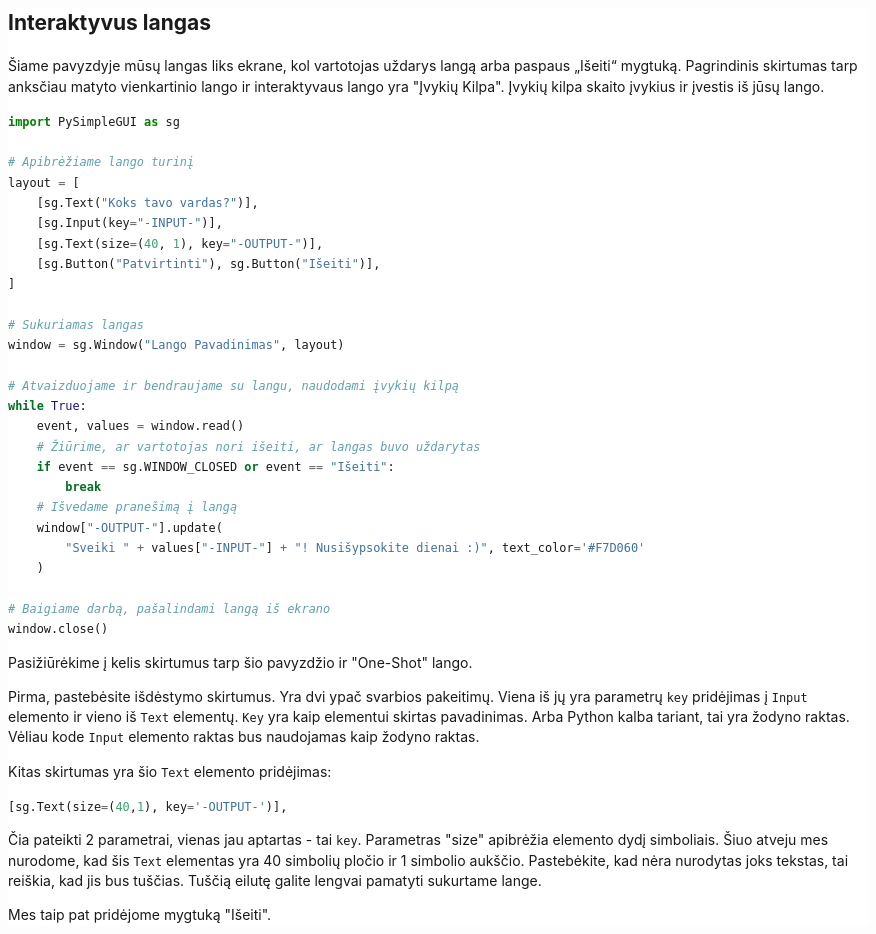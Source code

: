 ## Interaktyvus langas

Šiame pavyzdyje mūsų langas liks ekrane, kol vartotojas uždarys langą arba paspaus „Išeiti“ mygtuką. Pagrindinis skirtumas tarp anksčiau matyto vienkartinio lango ir interaktyvaus lango yra "Įvykių Kilpa". Įvykių kilpa skaito įvykius ir įvestis iš jūsų lango.

```Python
import PySimpleGUI as sg

# Apibrėžiame lango turinį
layout = [
    [sg.Text("Koks tavo vardas?")],
    [sg.Input(key="-INPUT-")],
    [sg.Text(size=(40, 1), key="-OUTPUT-")],
    [sg.Button("Patvirtinti"), sg.Button("Išeiti")],
]

# Sukuriamas langas
window = sg.Window("Lango Pavadinimas", layout)

# Atvaizduojame ir bendraujame su langu, naudodami įvykių kilpą
while True:
    event, values = window.read()
    # Žiūrime, ar vartotojas nori išeiti, ar langas buvo uždarytas
    if event == sg.WINDOW_CLOSED or event == "Išeiti":
        break
    # Išvedame pranešimą į langą
    window["-OUTPUT-"].update(
        "Sveiki " + values["-INPUT-"] + "! Nusišypsokite dienai :)", text_color='#F7D060'
    )

# Baigiame darbą, pašalindami langą iš ekrano
window.close()
```

Pasižiūrėkime į kelis skirtumus tarp šio pavyzdžio ir "One-Shot" lango.

Pirma, pastebėsite išdėstymo skirtumus. Yra dvi ypač svarbios pakeitimų. Viena iš jų yra parametrų `key` pridėjimas į `Input` elemento ir vieno iš `Text` elementų. `Key` yra kaip elementui skirtas pavadinimas. Arba Python kalba tariant, tai yra žodyno raktas. Vėliau kode `Input` elemento raktas bus naudojamas kaip žodyno raktas.

Kitas skirtumas yra šio `Text` elemento pridėjimas:

```Python
[sg.Text(size=(40,1), key='-OUTPUT-')],
```

Čia pateikti 2 parametrai, vienas jau aptartas - tai `key`. Parametras "size" apibrėžia elemento dydį simboliais. Šiuo atveju mes nurodome, kad šis `Text` elementas yra 40 simbolių pločio ir 1 simbolio aukščio. Pastebėkite, kad nėra nurodytas joks tekstas, tai reiškia, kad jis bus tuščias. Tuščią eilutę galite lengvai pamatyti sukurtame lange.

Mes taip pat pridėjome mygtuką "Išeiti".
